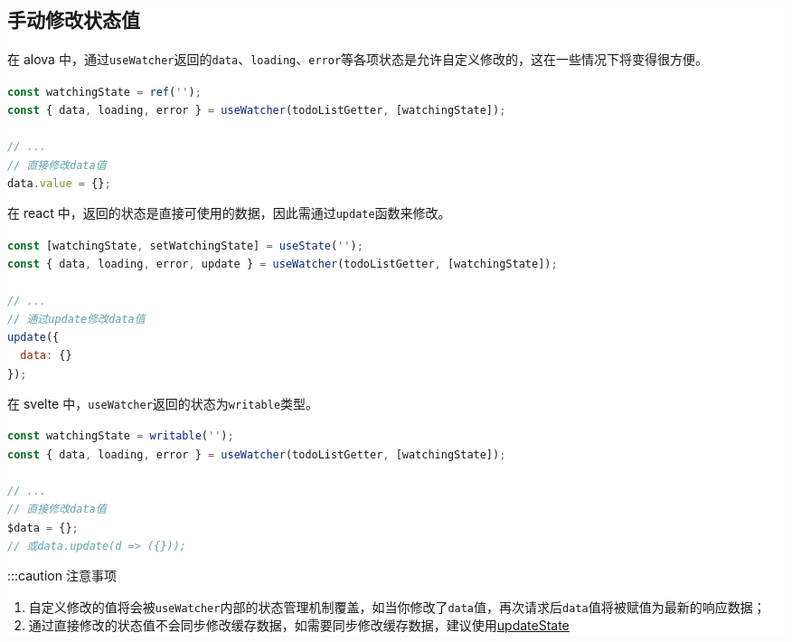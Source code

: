## 手动修改状态值

在 alova 中，通过`useWatcher`返回的`data`、`loading`、`error`等各项状态是允许自定义修改的，这在一些情况下将变得很方便。

<Tabs groupId="framework">
<TabItem value="1" label="vue">

```javascript
const watchingState = ref('');
const { data, loading, error } = useWatcher(todoListGetter, [watchingState]);

// ...
// 直接修改data值
data.value = {};
```

</TabItem>

<TabItem value="2" label="react">

在 react 中，返回的状态是直接可使用的数据，因此需通过`update`函数来修改。

```javascript
const [watchingState, setWatchingState] = useState('');
const { data, loading, error, update } = useWatcher(todoListGetter, [watchingState]);

// ...
// 通过update修改data值
update({
  data: {}
});
```

</TabItem>

<TabItem value="3" label="svelte">

在 svelte 中，`useWatcher`返回的状态为`writable`类型。

```javascript
const watchingState = writable('');
const { data, loading, error } = useWatcher(todoListGetter, [watchingState]);

// ...
// 直接修改data值
$data = {};
// 或data.update(d => ({}));
```

</TabItem>
</Tabs>

:::caution 注意事项

1. 自定义修改的值将会被`useWatcher`内部的状态管理机制覆盖，如当你修改了`data`值，再次请求后`data`值将被赋值为最新的响应数据；
2. 通过直接修改的状态值不会同步修改缓存数据，如需要同步修改缓存数据，建议使用[updateState](/learning/update-response-data-across-modules)
